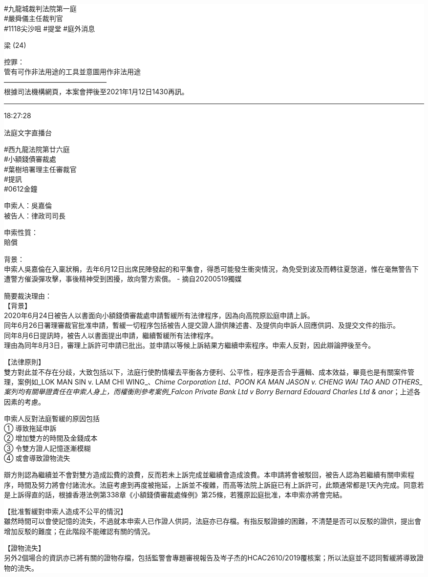 \#九龍城裁判法院第一庭  
\#嚴舜儀主任裁判官  
\#1118尖沙咀 \#提堂 \#庭外消息  
  
梁 (24)  
  
控罪：  
管有可作非法用途的工具並意圖用作非法用途  
———————————————  
根據司法機構網頁，本案會押後至2021年1月12日1430再訊。

---
      
18:27:28

法庭文字直播台

\#西九龍法院第廿六庭  
\#小額錢債審裁處  
\#葉樹培署理主任審裁官  
\#提訊  
\#0612金鐘  
  
申索人：吳嘉倫  
被告人：律政司司長  
  
申索性質：  
賠償  
  
背景：  
申索人吳嘉倫在入稟狀稱，去年6月12日出席民陣發起的和平集會，得悉可能發生衝突情況，為免受到波及而轉往夏愨道，惟在毫無警告下遭警方催淚彈攻擊，事後精神受到困擾，故向警方索償。 - 摘自20200519獨媒  
  
簡要裁決理由：  
【背景】  
2020年6月24日被告人以書面向小額錢債審裁處申請暫緩所有法律程序，因為向高院原訟庭申請上訴。  
同年6月26日署理審裁官批准申請，暫緩一切程序包括被告人提交證人證供陳述書、及提供向申訴人回應供詞、及提交文件的指示。  
同年8月6日提訊時，被告人以書面提出申請，繼續暫緩所有法律程序。  
理由為同年8月3日，審理上訴許可申請已批出。並申請以等候上訴結果方繼續申索程序。申索人反對，因此辯論押後至今。  
  
【法律原則】  
雙方對此並不存在分歧，大致包括以下，法庭行使酌情權去平衡各方便利、公平性，程序是否合乎邏輯、成本效益，畢竟也是有關案件管理，案例如_LOK MAN SIN v. LAM CHI WING_、_Chime Corporation Ltd_、_POON KA MAN JASON v. CHENG WAI TAO AND OTHERS_案列均有關舉證責任在申索人身上，而權衡則參考案例_Falcon Private Bank Ltd v Borry Bernard Edouard Charles Ltd & anor_；上述各因素的考慮。  
  
申索人反對法庭暫緩的原因包括  
① 導致拖延申訴  
② 增加雙方的時間及金錢成本  
③ 令雙方證人記憶逐漸模糊  
④ 或會導致證物流失  
  
辯方則認為繼續並不會對雙方造成訟費的浪費，反而若未上訴完成並繼續會造成浪費。本申請將會被駁回，被告人認為若繼續有關申索程序，時間及努力將會付諸流水。法庭考慮到再度被拖延，上訴並不複雜，而高等法院上訴庭已有上訴許可，此類通常都是1天內完成。同意若是上訴得直的話，根據香港法例第338章《小額錢債審裁處條例》第25條，若獲原訟庭批准，本申索亦將會完結。  
  
【批准暫緩對申索人造成不公平的情況】  
雖然時間可以會使記憶的流失，不過就本申索人已作證人供詞，法庭亦已存檔。有指反駁證據的困難，不清楚是否可以反駁的證供，提出會增加反駁的難度；在此階段不能確認有關的情況。  
  
【證物流失】  
另外2個場合的資訊亦已將有關的證物存檔，包括監警會專題審視報告及岑子杰的HCAC2610/2019覆核案；所以法庭並不認同暫緩將導致證物的流失。  
  
